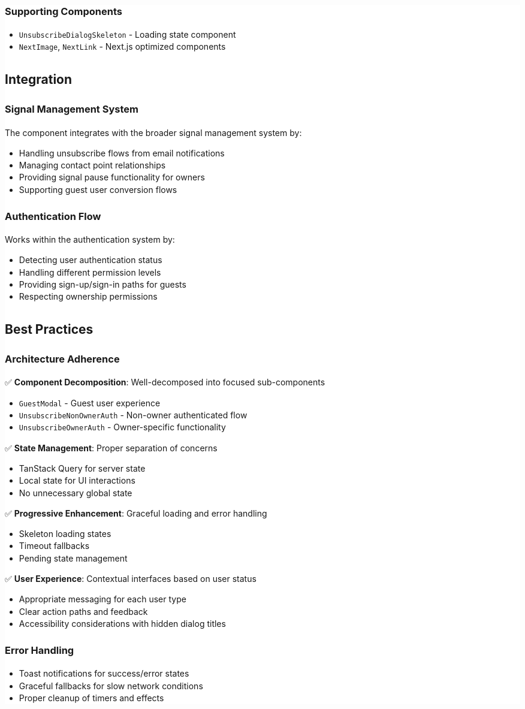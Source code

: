 ### Supporting Components
- `UnsubscribeDialogSkeleton` - Loading state component
- `NextImage`, `NextLink` - Next.js optimized components

## Integration

### Signal Management System

The component integrates with the broader signal management system by:
- Handling unsubscribe flows from email notifications
- Managing contact point relationships
- Providing signal pause functionality for owners
- Supporting guest user conversion flows

### Authentication Flow

Works within the authentication system by:
- Detecting user authentication status
- Handling different permission levels
- Providing sign-up/sign-in paths for guests
- Respecting ownership permissions

## Best Practices

### Architecture Adherence

✅ **Component Decomposition**: Well-decomposed into focused sub-components
- `GuestModal` - Guest user experience
- `UnsubscribeNonOwnerAuth` - Non-owner authenticated flow
- `UnsubscribeOwnerAuth` - Owner-specific functionality

✅ **State Management**: Proper separation of concerns
- TanStack Query for server state
- Local state for UI interactions
- No unnecessary global state

✅ **Progressive Enhancement**: Graceful loading and error handling
- Skeleton loading states
- Timeout fallbacks
- Pending state management

✅ **User Experience**: Contextual interfaces based on user status
- Appropriate messaging for each user type
- Clear action paths and feedback
- Accessibility considerations with hidden dialog titles

### Error Handling

- Toast notifications for success/error states
- Graceful fallbacks for slow network conditions
- Proper cleanup of timers and effects
